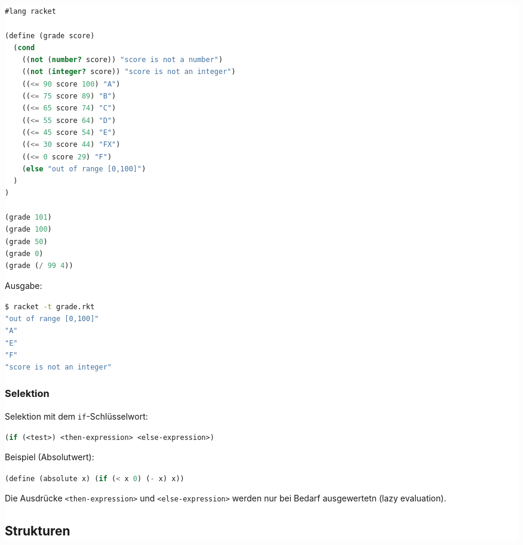 ```scheme
#lang racket

(define (grade score)
  (cond
    ((not (number? score)) "score is not a number")
    ((not (integer? score)) "score is not an integer")
    ((<= 90 score 100) "A")
    ((<= 75 score 89) "B")
    ((<= 65 score 74) "C")
    ((<= 55 score 64) "D")
    ((<= 45 score 54) "E")
    ((<= 30 score 44) "FX")
    ((<= 0 score 29) "F")
    (else "out of range [0,100]")
  )
)

(grade 101)
(grade 100)
(grade 50)
(grade 0)
(grade (/ 99 4))
```

Ausgabe:

```bash
$ racket -t grade.rkt
"out of range [0,100]"
"A"
"E"
"F"
"score is not an integer"
```

### Selektion

Selektion mit dem `if`-Schlüsselwort:

```scheme
(if (<test>) <then-expression> <else-expression>)
```

Beispiel (Absolutwert):

```scheme
(define (absolute x) (if (< x 0) (- x) x))
```

Die Ausdrücke `<then-expression>` und `<else-expression>` werden nur bei Bedarf
ausgewertetn (lazy evaluation).

## Strukturen
